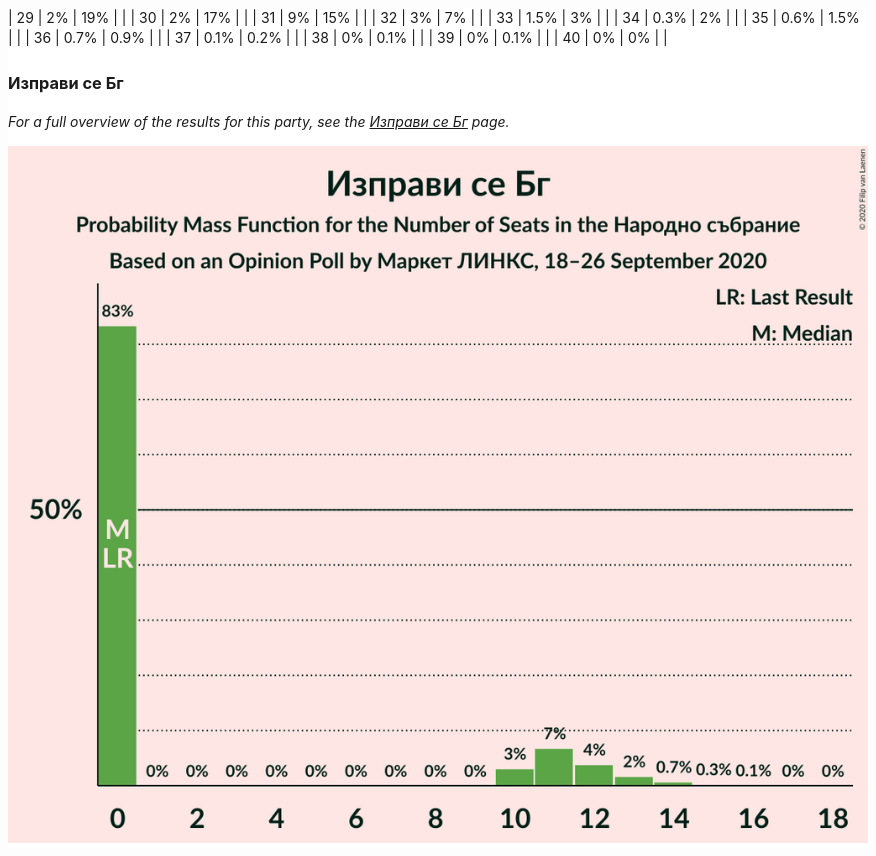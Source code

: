 | 29 | 2% | 19% |  |
| 30 | 2% | 17% |  |
| 31 | 9% | 15% |  |
| 32 | 3% | 7% |  |
| 33 | 1.5% | 3% |  |
| 34 | 0.3% | 2% |  |
| 35 | 0.6% | 1.5% |  |
| 36 | 0.7% | 0.9% |  |
| 37 | 0.1% | 0.2% |  |
| 38 | 0% | 0.1% |  |
| 39 | 0% | 0.1% |  |
| 40 | 0% | 0% |  |

### Изправи се Бг

*For a full overview of the results for this party, see the [Изправи се Бг](party-изправисебг.html) page.*

![Graph with seats probability mass function not yet produced](2020-09-26-МаркетЛИНКС-seats-pmf-изправисебг.png "Seats Probability Mass Function")
